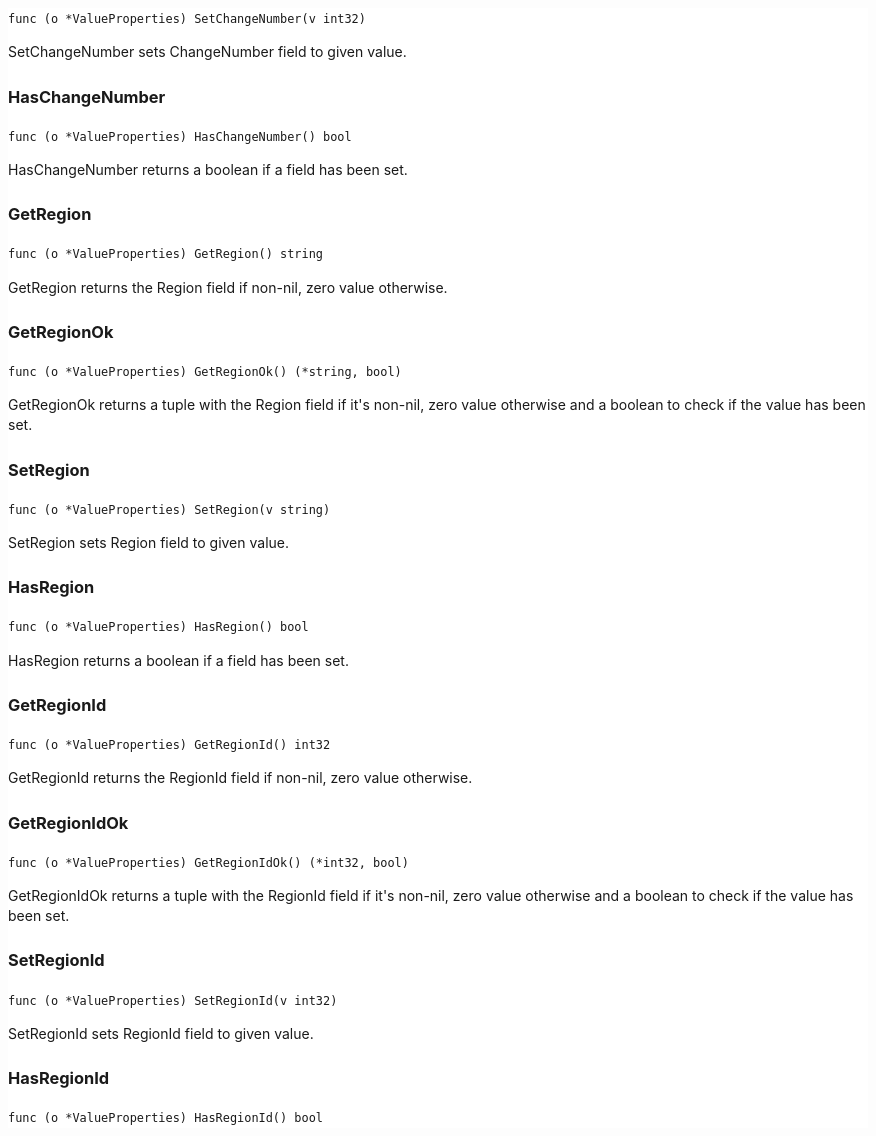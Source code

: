 `func (o *ValueProperties) SetChangeNumber(v int32)`

SetChangeNumber sets ChangeNumber field to given value.

### HasChangeNumber

`func (o *ValueProperties) HasChangeNumber() bool`

HasChangeNumber returns a boolean if a field has been set.

### GetRegion

`func (o *ValueProperties) GetRegion() string`

GetRegion returns the Region field if non-nil, zero value otherwise.

### GetRegionOk

`func (o *ValueProperties) GetRegionOk() (*string, bool)`

GetRegionOk returns a tuple with the Region field if it's non-nil, zero value otherwise
and a boolean to check if the value has been set.

### SetRegion

`func (o *ValueProperties) SetRegion(v string)`

SetRegion sets Region field to given value.

### HasRegion

`func (o *ValueProperties) HasRegion() bool`

HasRegion returns a boolean if a field has been set.

### GetRegionId

`func (o *ValueProperties) GetRegionId() int32`

GetRegionId returns the RegionId field if non-nil, zero value otherwise.

### GetRegionIdOk

`func (o *ValueProperties) GetRegionIdOk() (*int32, bool)`

GetRegionIdOk returns a tuple with the RegionId field if it's non-nil, zero value otherwise
and a boolean to check if the value has been set.

### SetRegionId

`func (o *ValueProperties) SetRegionId(v int32)`

SetRegionId sets RegionId field to given value.

### HasRegionId

`func (o *ValueProperties) HasRegionId() bool`
